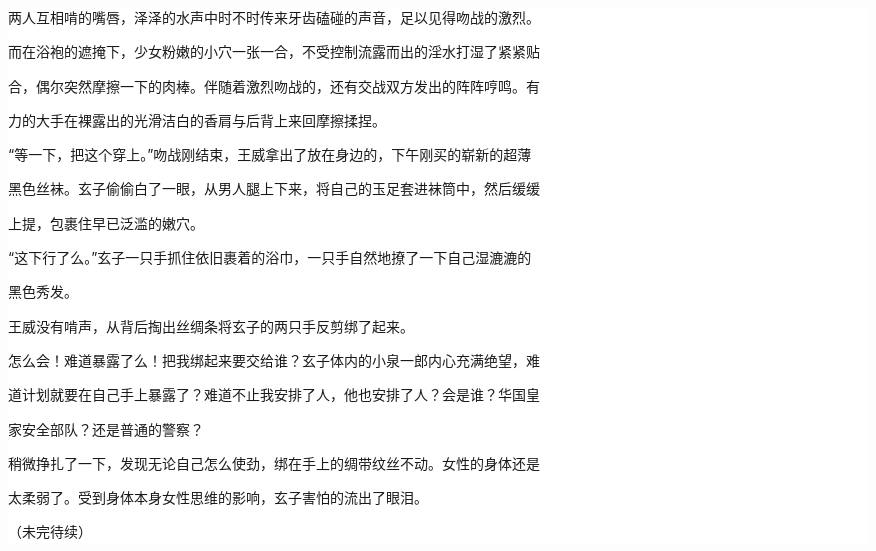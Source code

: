两人互相啃的嘴唇，泽泽的水声中时不时传来牙齿磕碰的声音，足以见得吻战的激烈。

而在浴袍的遮掩下，少女粉嫩的小穴一张一合，不受控制流露而出的淫水打湿了紧紧贴

合，偶尔突然摩擦一下的肉棒。伴随着激烈吻战的，还有交战双方发出的阵阵哼鸣。有

力的大手在裸露出的光滑洁白的香肩与后背上来回摩擦揉捏。

“等一下，把这个穿上。”吻战刚结束，王威拿出了放在身边的，下午刚买的崭新的超薄

黑色丝袜。玄子偷偷白了一眼，从男人腿上下来，将自己的玉足套进袜筒中，然后缓缓

上提，包裹住早已泛滥的嫩穴。

“这下行了么。”玄子一只手抓住依旧裹着的浴巾，一只手自然地撩了一下自己湿漉漉的

黑色秀发。

王威没有啃声，从背后掏出丝绸条将玄子的两只手反剪绑了起来。

怎么会！难道暴露了么！把我绑起来要交给谁？玄子体内的小泉一郎内心充满绝望，难

道计划就要在自己手上暴露了？难道不止我安排了人，他也安排了人？会是谁？华国皇

家安全部队？还是普通的警察？

稍微挣扎了一下，发现无论自己怎么使劲，绑在手上的绸带纹丝不动。女性的身体还是

太柔弱了。受到身体本身女性思维的影响，玄子害怕的流出了眼泪。

（未完待续）



